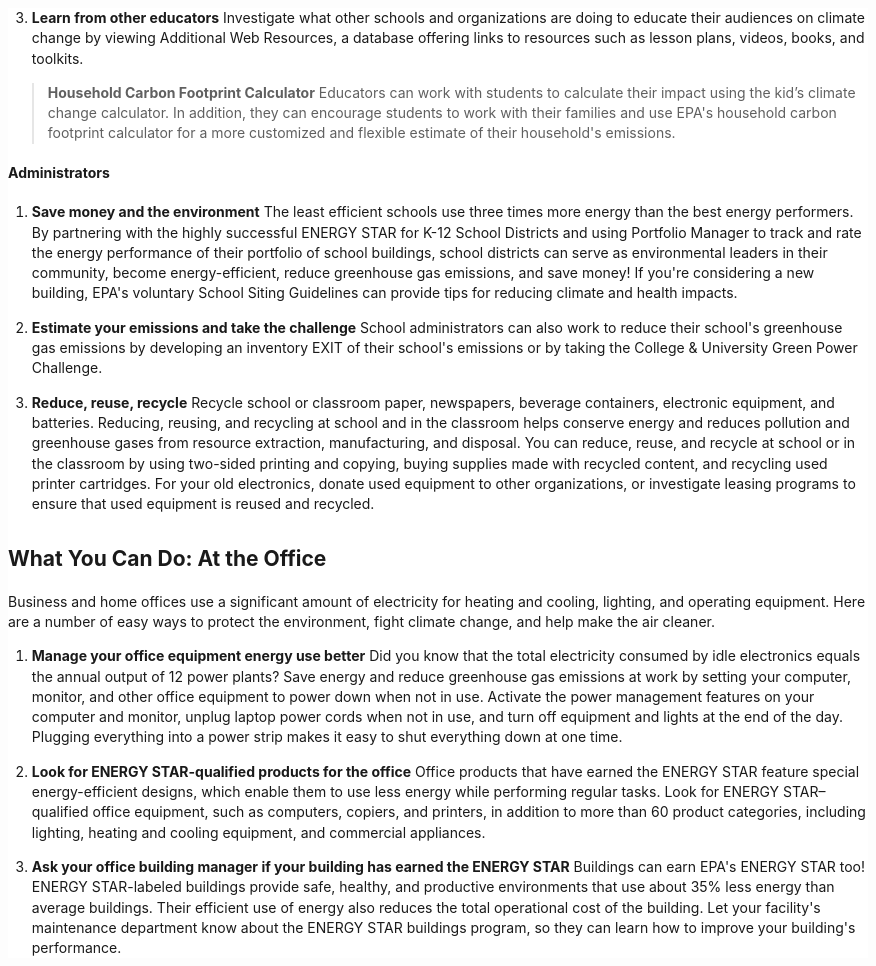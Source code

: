 3. **Learn from other educators** Investigate what other schools and organizations are doing to educate their audiences on climate change by viewing Additional Web Resources, a database offering links to resources such as lesson plans, videos, books, and toolkits.

> **Household Carbon Footprint Calculator**
> Educators can work with students to calculate their impact using the kid’s climate change calculator. In addition, they can encourage students to work with their families and use EPA's household carbon footprint calculator for a more customized and flexible estimate of their household's emissions.

#### Administrators
1. **Save money and the environment** The least efficient schools use three times more energy than the best energy performers. By partnering with the highly successful ENERGY STAR for K-12 School Districts and using Portfolio Manager to track and rate the energy performance of their portfolio of school buildings, school districts can serve as environmental leaders in their community, become energy-efficient, reduce greenhouse gas emissions, and save money! If you're considering a new building, EPA's voluntary School Siting Guidelines can provide tips for reducing climate and health impacts.

2. **Estimate your emissions and take the challenge** School administrators can also work to reduce their school's greenhouse gas emissions by developing an inventory EXIT of their school's emissions or by taking the College & University Green Power Challenge.

3. **Reduce, reuse, recycle** Recycle school or classroom paper, newspapers, beverage containers, electronic equipment, and batteries. Reducing, reusing, and recycling at school and in the classroom helps conserve energy and reduces pollution and greenhouse gases from resource extraction, manufacturing, and disposal. You can reduce, reuse, and recycle at school or in the classroom by using two-sided printing and copying, buying supplies made with recycled content, and recycling used printer cartridges. For your old electronics, donate used equipment to other organizations, or investigate leasing programs to ensure that used equipment is reused and recycled.

## What You Can Do: At the Office

Business and home offices use a significant amount of electricity for heating and cooling, lighting, and operating equipment. Here are a number of easy ways to protect the environment, fight climate change, and help make the air cleaner.

1. **Manage your office equipment energy use better** Did you know that the total electricity consumed by idle electronics equals the annual output of 12 power plants? Save energy and reduce greenhouse gas emissions at work by setting your computer, monitor, and other office equipment to power down when not in use. Activate the power management features on your computer and monitor, unplug laptop power cords when not in use, and turn off equipment and lights at the end of the day. Plugging everything into a power strip makes it easy to shut everything down at one time.

2. **Look for ENERGY STAR-qualified products for the office** Office products that have earned the ENERGY STAR feature special energy-efficient designs, which enable them to use less energy while performing regular tasks. Look for ENERGY STAR–qualified office equipment, such as computers, copiers, and printers, in addition to more than 60 product categories, including lighting, heating and cooling equipment, and commercial appliances.

3. **Ask your office building manager if your building has earned the ENERGY STAR** Buildings can earn EPA's ENERGY STAR too! ENERGY STAR-labeled buildings provide safe, healthy, and productive environments that use about 35% less energy than average buildings. Their efficient use of energy also reduces the total operational cost of the building. Let your facility's maintenance department know about the ENERGY STAR buildings program, so they can learn how to improve your building's performance.
